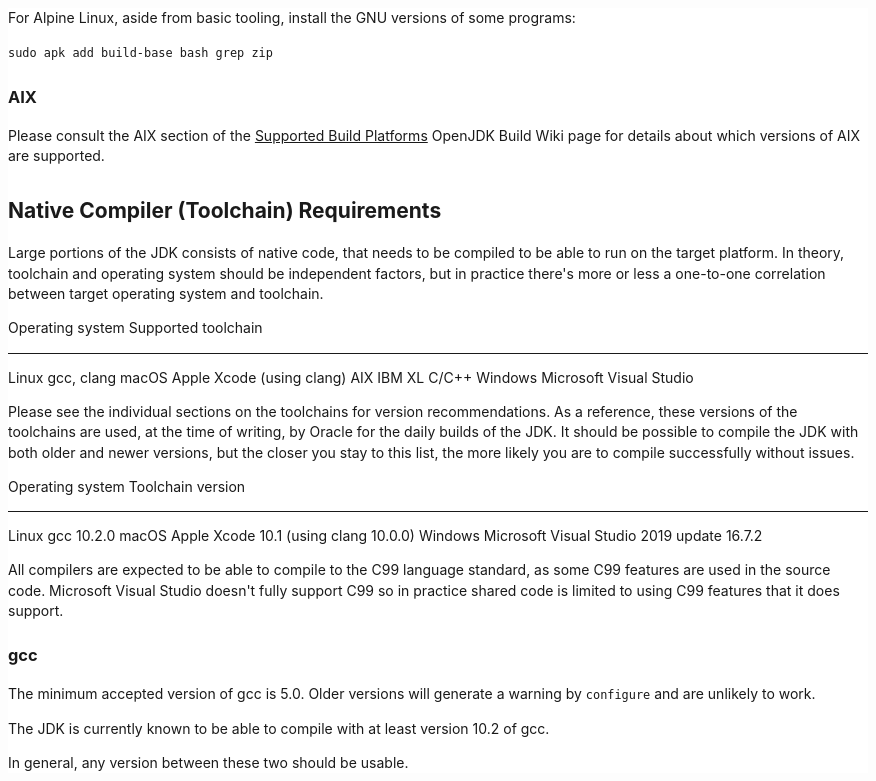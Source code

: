 For Alpine Linux, aside from basic tooling, install the GNU versions of some
programs:

```
sudo apk add build-base bash grep zip
```

### AIX

Please consult the AIX section of the [Supported Build Platforms](
https://wiki.openjdk.java.net/display/Build/Supported+Build+Platforms) OpenJDK
Build Wiki page for details about which versions of AIX are supported.

## Native Compiler (Toolchain) Requirements

Large portions of the JDK consists of native code, that needs to be compiled to
be able to run on the target platform. In theory, toolchain and operating
system should be independent factors, but in practice there's more or less a
one-to-one correlation between target operating system and toolchain.

 Operating system   Supported toolchain
 ------------------ -------------------------
 Linux              gcc, clang
 macOS              Apple Xcode (using clang)
 AIX                IBM XL C/C++
 Windows            Microsoft Visual Studio

Please see the individual sections on the toolchains for version
recommendations. As a reference, these versions of the toolchains are used, at
the time of writing, by Oracle for the daily builds of the JDK. It should be
possible to compile the JDK with both older and newer versions, but the closer
you stay to this list, the more likely you are to compile successfully without
issues.

 Operating system   Toolchain version
 ------------------ -------------------------------------------------------
 Linux              gcc 10.2.0
 macOS              Apple Xcode 10.1 (using clang 10.0.0)
 Windows            Microsoft Visual Studio 2019 update 16.7.2

All compilers are expected to be able to compile to the C99 language standard,
as some C99 features are used in the source code. Microsoft Visual Studio
doesn't fully support C99 so in practice shared code is limited to using C99
features that it does support.

### gcc

The minimum accepted version of gcc is 5.0. Older versions will generate a warning
by `configure` and are unlikely to work.

The JDK is currently known to be able to compile with at least version 10.2 of
gcc.

In general, any version between these two should be usable.
